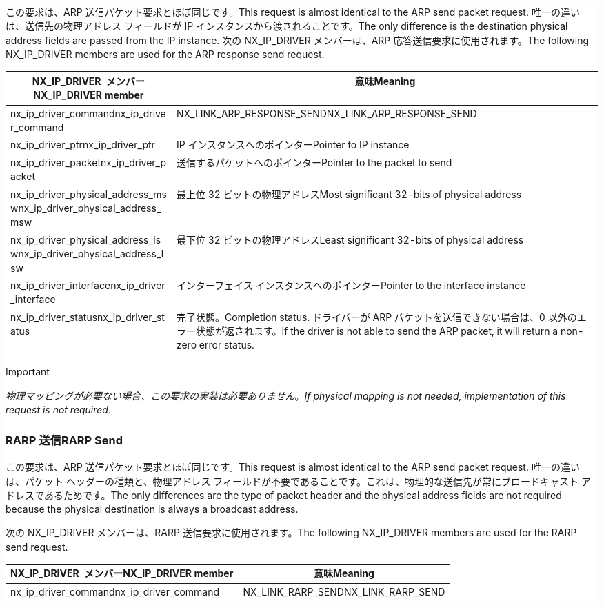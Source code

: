 <span data-ttu-id="c60d7-279">この要求は、ARP 送信パケット要求とほぼ同じです。</span><span class="sxs-lookup"><span data-stu-id="c60d7-279">This request is almost identical to the ARP send packet request.</span></span> <span data-ttu-id="c60d7-280">唯一の違いは、送信先の物理アドレス フィールドが IP インスタンスから渡されることです。</span><span class="sxs-lookup"><span data-stu-id="c60d7-280">The only difference is the destination physical address fields are passed from the IP instance.</span></span> <span data-ttu-id="c60d7-281">次の NX_IP_DRIVER メンバーは、ARP 応答送信要求に使用されます。</span><span class="sxs-lookup"><span data-stu-id="c60d7-281">The following NX_IP_DRIVER members are used for the ARP response send request.</span></span>

| <span data-ttu-id="c60d7-282">NX_IP_DRIVER&nbsp; メンバー</span><span class="sxs-lookup"><span data-stu-id="c60d7-282">NX_IP_DRIVER&nbsp;member</span></span>                  | <span data-ttu-id="c60d7-283">意味</span><span class="sxs-lookup"><span data-stu-id="c60d7-283">Meaning</span></span>                                  |
| -------------------------------------- | -----------------------------------------|
| <span data-ttu-id="c60d7-284">nx_ip_driver_command</span><span class="sxs-lookup"><span data-stu-id="c60d7-284">nx_ip_driver_command</span></span>                | <span data-ttu-id="c60d7-285">NX_LINK_ARP_RESPONSE_SEND</span><span class="sxs-lookup"><span data-stu-id="c60d7-285">NX_LINK_ARP_RESPONSE_SEND</span></span>            |
| <span data-ttu-id="c60d7-286">nx_ip_driver_ptr</span><span class="sxs-lookup"><span data-stu-id="c60d7-286">nx_ip_driver_ptr</span></span>                    | <span data-ttu-id="c60d7-287">IP インスタンスへのポインター</span><span class="sxs-lookup"><span data-stu-id="c60d7-287">Pointer to IP instance</span></span>   |
| <span data-ttu-id="c60d7-288">nx_ip_driver_packet</span><span class="sxs-lookup"><span data-stu-id="c60d7-288">nx_ip_driver_packet</span></span>                 | <span data-ttu-id="c60d7-289">送信するパケットへのポインター</span><span class="sxs-lookup"><span data-stu-id="c60d7-289">Pointer to the packet to send</span></span>          |
| <span data-ttu-id="c60d7-290">nx_ip_driver_physical_address_msw</span><span class="sxs-lookup"><span data-stu-id="c60d7-290">nx_ip_driver_physical_address_msw</span></span> | <span data-ttu-id="c60d7-291">最上位 32 ビットの物理アドレス</span><span class="sxs-lookup"><span data-stu-id="c60d7-291">Most significant 32-bits of physical address</span></span> |
| <span data-ttu-id="c60d7-292">nx_ip_driver_physical_address_lsw</span><span class="sxs-lookup"><span data-stu-id="c60d7-292">nx_ip_driver_physical_address_lsw</span></span> | <span data-ttu-id="c60d7-293">最下位 32 ビットの物理アドレス</span><span class="sxs-lookup"><span data-stu-id="c60d7-293">Least significant 32-bits of physical address</span></span> |
| <span data-ttu-id="c60d7-294">nx_ip_driver_interface</span><span class="sxs-lookup"><span data-stu-id="c60d7-294">nx_ip_driver_interface</span></span>              | <span data-ttu-id="c60d7-295">インターフェイス インスタンスへのポインター</span><span class="sxs-lookup"><span data-stu-id="c60d7-295">Pointer to the interface instance</span></span> |
| <span data-ttu-id="c60d7-296">nx_ip_driver_status</span><span class="sxs-lookup"><span data-stu-id="c60d7-296">nx_ip_driver_status</span></span>                 | <span data-ttu-id="c60d7-297">完了状態。</span><span class="sxs-lookup"><span data-stu-id="c60d7-297">Completion status.</span></span> <span data-ttu-id="c60d7-298">ドライバーが ARP パケットを送信できない場合は、0 以外のエラー状態が返されます。</span><span class="sxs-lookup"><span data-stu-id="c60d7-298">If the driver is not able to send the ARP packet, it will return a non-zero error status.</span></span> |

> [!IMPORTANT]  
> <span data-ttu-id="c60d7-299">*物理マッピングが必要ない場合、この要求の実装は必要ありません*。</span><span class="sxs-lookup"><span data-stu-id="c60d7-299">*If physical mapping is not needed, implementation of this request is not required*.</span></span>

### <a name="rarp-send"></a><span data-ttu-id="c60d7-300">RARP 送信</span><span class="sxs-lookup"><span data-stu-id="c60d7-300">RARP Send</span></span>   
<span data-ttu-id="c60d7-301">この要求は、ARP 送信パケット要求とほぼ同じです。</span><span class="sxs-lookup"><span data-stu-id="c60d7-301">This request is almost identical to the ARP send packet request.</span></span> <span data-ttu-id="c60d7-302">唯一の違いは、パケット ヘッダーの種類と、物理アドレス フィールドが不要であることです。これは、物理的な送信先が常にブロードキャスト アドレスであるためです。</span><span class="sxs-lookup"><span data-stu-id="c60d7-302">The only differences are the type of packet header and the physical address fields are not required because the physical destination is always a broadcast address.</span></span>

<span data-ttu-id="c60d7-303">次の NX_IP_DRIVER メンバーは、RARP 送信要求に使用されます。</span><span class="sxs-lookup"><span data-stu-id="c60d7-303">The following NX_IP_DRIVER members are used for the RARP send request.</span></span>

| <span data-ttu-id="c60d7-304">NX_IP_DRIVER&nbsp; メンバー</span><span class="sxs-lookup"><span data-stu-id="c60d7-304">NX_IP_DRIVER&nbsp;member</span></span>                | <span data-ttu-id="c60d7-305">意味</span><span class="sxs-lookup"><span data-stu-id="c60d7-305">Meaning</span></span>                                                                                                       |
|------------------------------------|---------------------------------------------------------------------------------------------------------------|
| <span data-ttu-id="c60d7-306">nx_ip_driver_command</span><span class="sxs-lookup"><span data-stu-id="c60d7-306">nx_ip_driver_command</span></span>               | <span data-ttu-id="c60d7-307">NX_LINK_RARP_SEND</span><span class="sxs-lookup"><span data-stu-id="c60d7-307">NX_LINK_RARP_SEND</span></span>                                                                                             |